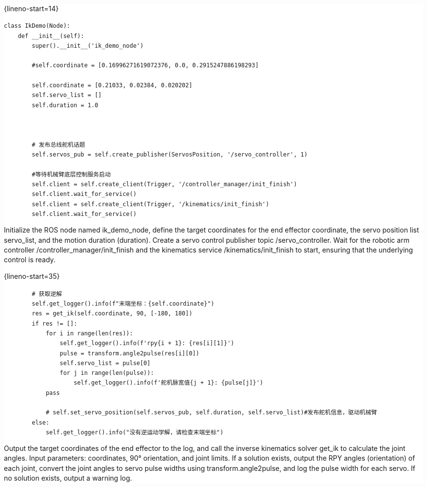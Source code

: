 {lineno-start=14}

```
class IkDemo(Node):
    def __init__(self):
        super().__init__('ik_demo_node')

        #self.coordinate = [0.16996271619072376, 0.0, 0.2915247886198293]
        
        self.coordinate = [0.21033, 0.02384, 0.020202]
        self.servo_list = []
        self.duration = 1.0



        # 发布总线舵机话题
        self.servos_pub = self.create_publisher(ServosPosition, '/servo_controller', 1)

        #等待机械臂底层控制服务启动
        self.client = self.create_client(Trigger, '/controller_manager/init_finish')
        self.client.wait_for_service()
        self.client = self.create_client(Trigger, '/kinematics/init_finish')
        self.client.wait_for_service()
```

Initialize the ROS node named ik_demo_node, define the target coordinates for the end effector coordinate, the servo position list servo_list, and the motion duration (duration). Create a servo control publisher topic /servo_controller. Wait for the robotic arm controller /controller_manager/init_finish and the kinematics service /kinematics/init_finish to start, ensuring that the underlying control is ready.

{lineno-start=35}

```
        # 获取逆解
        self.get_logger().info(f"末端坐标：{self.coordinate}")
        res = get_ik(self.coordinate, 90, [-180, 180])
        if res != []:
            for i in range(len(res)):
                self.get_logger().info(f'rpy{i + 1}: {res[i][1]}')
                pulse = transform.angle2pulse(res[i][0])
                self.servo_list = pulse[0]
                for j in range(len(pulse)):
                    self.get_logger().info(f'舵机脉宽值{j + 1}: {pulse[j]}')
            pass

            # self.set_servo_position(self.servos_pub, self.duration, self.servo_list)#发布舵机信息，驱动机械臂
        else:
            self.get_logger().info("没有逆运动学解，请检查末端坐标")
```

Output the target coordinates of the end effector to the log, and call the inverse kinematics solver get_ik to calculate the joint angles. Input parameters: coordinates, 90° orientation, and joint limits. If a solution exists, output the RPY angles (orientation) of each joint, convert the joint angles to servo pulse widths using transform.angle2pulse, and log the pulse width for each servo. If no solution exists, output a warning log.
